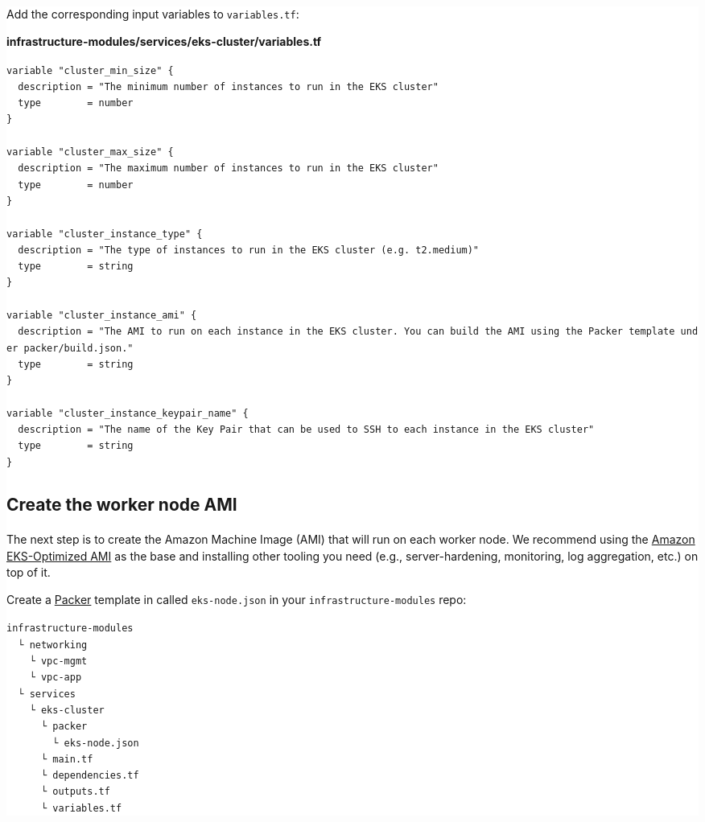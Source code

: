 Add the corresponding input variables to `variables.tf`:

**infrastructure-modules/services/eks-cluster/variables.tf**

```hcl
variable "cluster_min_size" {
  description = "The minimum number of instances to run in the EKS cluster"
  type        = number
}

variable "cluster_max_size" {
  description = "The maximum number of instances to run in the EKS cluster"
  type        = number
}

variable "cluster_instance_type" {
  description = "The type of instances to run in the EKS cluster (e.g. t2.medium)"
  type        = string
}

variable "cluster_instance_ami" {
  description = "The AMI to run on each instance in the EKS cluster. You can build the AMI using the Packer template under packer/build.json."
  type        = string
}

variable "cluster_instance_keypair_name" {
  description = "The name of the Key Pair that can be used to SSH to each instance in the EKS cluster"
  type        = string
}
```

## Create the worker node AMI

The next step is to create the Amazon Machine Image (AMI) that will run on each worker node. We recommend using the
[Amazon EKS-Optimized AMI](https://docs.aws.amazon.com/eks/latest/userguide/eks-optimized-ami.html) as the base and
installing other tooling you need (e.g., server-hardening, monitoring, log aggregation, etc.) on top of it.

Create a [Packer](https://www.packer.io) template in called `eks-node.json` in your `infrastructure-modules` repo:

    infrastructure-modules
      └ networking
        └ vpc-mgmt
        └ vpc-app
      └ services
        └ eks-cluster
          └ packer
            └ eks-node.json
          └ main.tf
          └ dependencies.tf
          └ outputs.tf
          └ variables.tf
